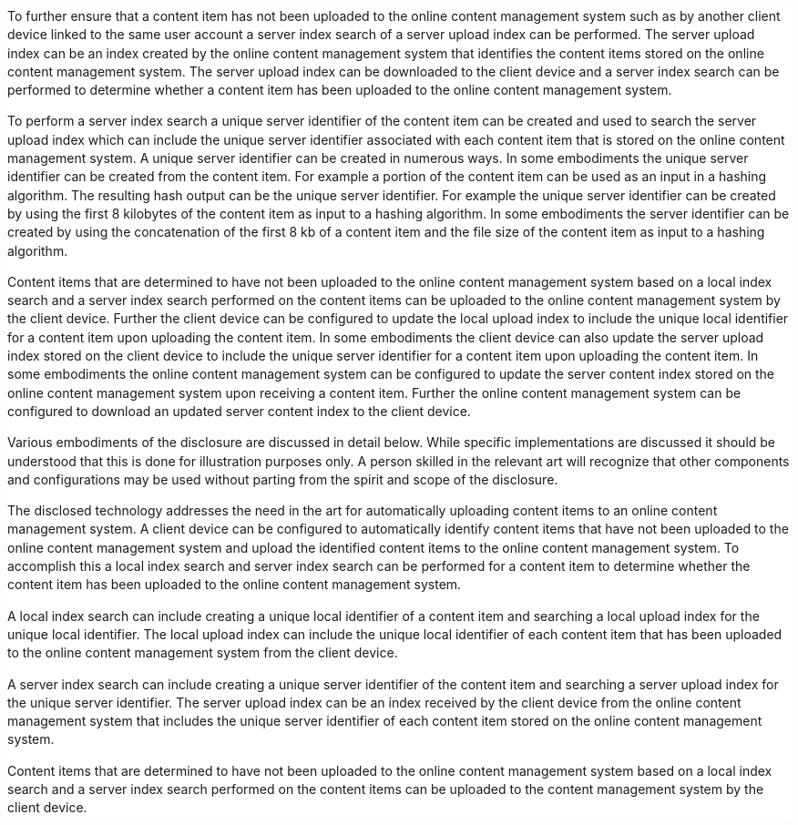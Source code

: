 To further ensure that a content item has not been uploaded to the online content management system such as by another client device linked to the same user account a server index search of a server upload index can be performed. The server upload index can be an index created by the online content management system that identifies the content items stored on the online content management system. The server upload index can be downloaded to the client device and a server index search can be performed to determine whether a content item has been uploaded to the online content management system.

To perform a server index search a unique server identifier of the content item can be created and used to search the server upload index which can include the unique server identifier associated with each content item that is stored on the online content management system. A unique server identifier can be created in numerous ways. In some embodiments the unique server identifier can be created from the content item. For example a portion of the content item can be used as an input in a hashing algorithm. The resulting hash output can be the unique server identifier. For example the unique server identifier can be created by using the first 8 kilobytes of the content item as input to a hashing algorithm. In some embodiments the server identifier can be created by using the concatenation of the first 8 kb of a content item and the file size of the content item as input to a hashing algorithm.

Content items that are determined to have not been uploaded to the online content management system based on a local index search and a server index search performed on the content items can be uploaded to the online content management system by the client device. Further the client device can be configured to update the local upload index to include the unique local identifier for a content item upon uploading the content item. In some embodiments the client device can also update the server upload index stored on the client device to include the unique server identifier for a content item upon uploading the content item. In some embodiments the online content management system can be configured to update the server content index stored on the online content management system upon receiving a content item. Further the online content management system can be configured to download an updated server content index to the client device.

Various embodiments of the disclosure are discussed in detail below. While specific implementations are discussed it should be understood that this is done for illustration purposes only. A person skilled in the relevant art will recognize that other components and configurations may be used without parting from the spirit and scope of the disclosure.

The disclosed technology addresses the need in the art for automatically uploading content items to an online content management system. A client device can be configured to automatically identify content items that have not been uploaded to the online content management system and upload the identified content items to the online content management system. To accomplish this a local index search and server index search can be performed for a content item to determine whether the content item has been uploaded to the online content management system.

A local index search can include creating a unique local identifier of a content item and searching a local upload index for the unique local identifier. The local upload index can include the unique local identifier of each content item that has been uploaded to the online content management system from the client device.

A server index search can include creating a unique server identifier of the content item and searching a server upload index for the unique server identifier. The server upload index can be an index received by the client device from the online content management system that includes the unique server identifier of each content item stored on the online content management system.

Content items that are determined to have not been uploaded to the online content management system based on a local index search and a server index search performed on the content items can be uploaded to the content management system by the client device.
